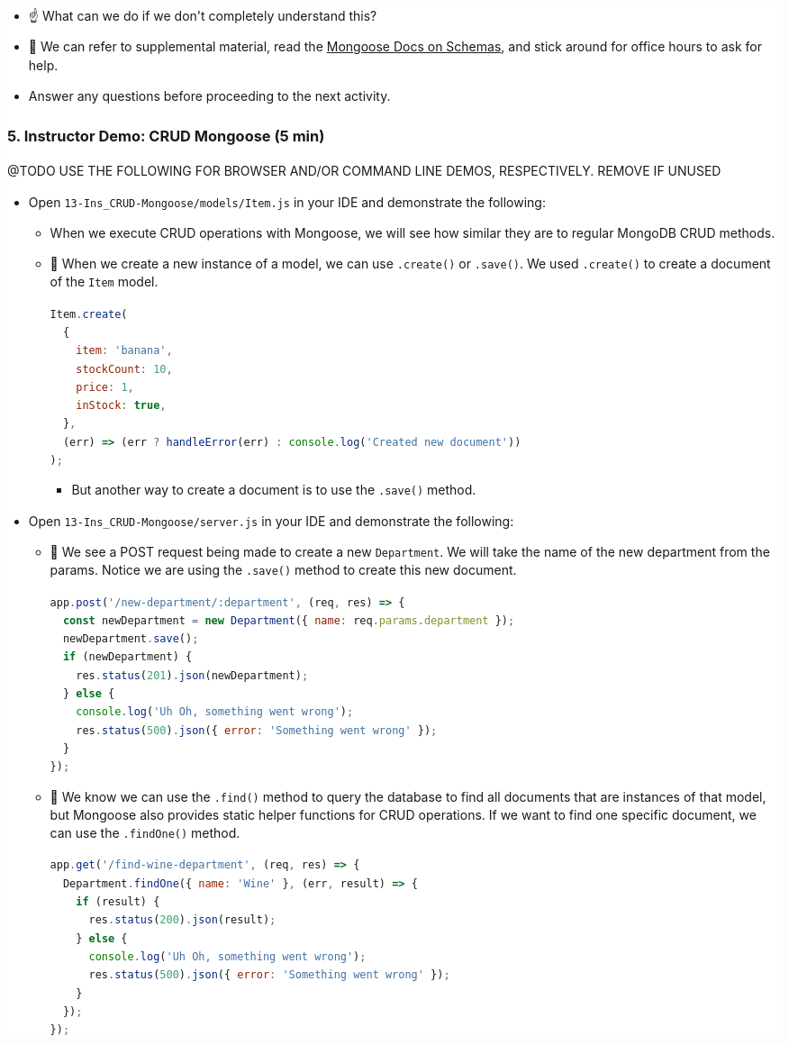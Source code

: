   * ☝️ What can we do if we don't completely understand this?

  * 🙋 We can refer to supplemental material, read the [Mongoose Docs on Schemas](https://mongoosejs.com/docs/guide.html#definition), and stick around for office hours to ask for help.

* Answer any questions before proceeding to the next activity.

### 5. Instructor Demo: CRUD Mongoose (5 min)

@TODO USE THE FOLLOWING FOR BROWSER AND/OR COMMAND LINE DEMOS, RESPECTIVELY. REMOVE IF UNUSED

* Open `13-Ins_CRUD-Mongoose/models/Item.js` in your IDE and demonstrate the following:

  * When we execute CRUD operations with Mongoose, we will see how similar they are to regular MongoDB CRUD methods.

  * 🔑 When we create a new instance of a model, we can use `.create()` or `.save()`. We used `.create()` to create a document of the `Item` model.

    ```js
    Item.create(
      {
        item: 'banana',
        stockCount: 10,
        price: 1,
        inStock: true,
      },
      (err) => (err ? handleError(err) : console.log('Created new document'))
    );
    ```

    * But another way to create a document is to use the `.save()` method.

* Open `13-Ins_CRUD-Mongoose/server.js` in your IDE and demonstrate the following:

  * 🔑 We see a POST request being made to create a new `Department`. We will take the name of the new department from the params. Notice we are using the `.save()` method to create this new document.

    ```js
    app.post('/new-department/:department', (req, res) => {
      const newDepartment = new Department({ name: req.params.department });
      newDepartment.save();
      if (newDepartment) {
        res.status(201).json(newDepartment);
      } else {
        console.log('Uh Oh, something went wrong');
        res.status(500).json({ error: 'Something went wrong' });
      }
    });
    ```

  * 🔑 We know we can use the `.find()` method to query the database to find all documents that are instances of that model, but Mongoose also provides static helper functions for CRUD operations. If we want to find one specific document, we can use the `.findOne()` method.

    ```js
    app.get('/find-wine-department', (req, res) => {
      Department.findOne({ name: 'Wine' }, (err, result) => {
        if (result) {
          res.status(200).json(result);
        } else {
          console.log('Uh Oh, something went wrong');
          res.status(500).json({ error: 'Something went wrong' });
        }
      });
    });
    ```

